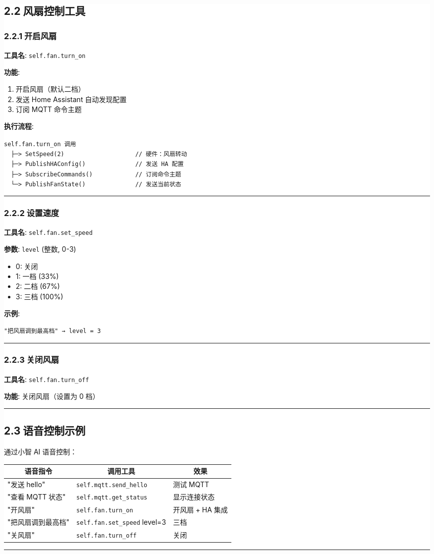 
## 2.2 风扇控制工具

### 2.2.1 开启风扇

**工具名**: `self.fan.turn_on`

**功能**: 
1. 开启风扇（默认二档）
2. 发送 Home Assistant 自动发现配置
3. 订阅 MQTT 命令主题

**执行流程**:
```
self.fan.turn_on 调用
  ├─> SetSpeed(2)                    // 硬件：风扇转动
  ├─> PublishHAConfig()              // 发送 HA 配置
  ├─> SubscribeCommands()            // 订阅命令主题
  └─> PublishFanState()              // 发送当前状态
```

---

### 2.2.2 设置速度

**工具名**: `self.fan.set_speed`

**参数**: `level` (整数, 0-3)
- 0: 关闭
- 1: 一档 (33%)
- 2: 二档 (67%)
- 3: 三档 (100%)

**示例**:
```
"把风扇调到最高档" → level = 3
```

---

### 2.2.3 关闭风扇

**工具名**: `self.fan.turn_off`

**功能**: 关闭风扇（设置为 0 档）

---

## 2.3 语音控制示例

通过小智 AI 语音控制：

| 语音指令 | 调用工具 | 效果 |
|---------|---------|------|
| "发送 hello" | `self.mqtt.send_hello` | 测试 MQTT |
| "查看 MQTT 状态" | `self.mqtt.get_status` | 显示连接状态 |
| "开风扇" | `self.fan.turn_on` | 开风扇 + HA 集成 |
| "把风扇调到最高档" | `self.fan.set_speed` level=3 | 三档 |
| "关风扇" | `self.fan.turn_off` | 关闭 |

---
